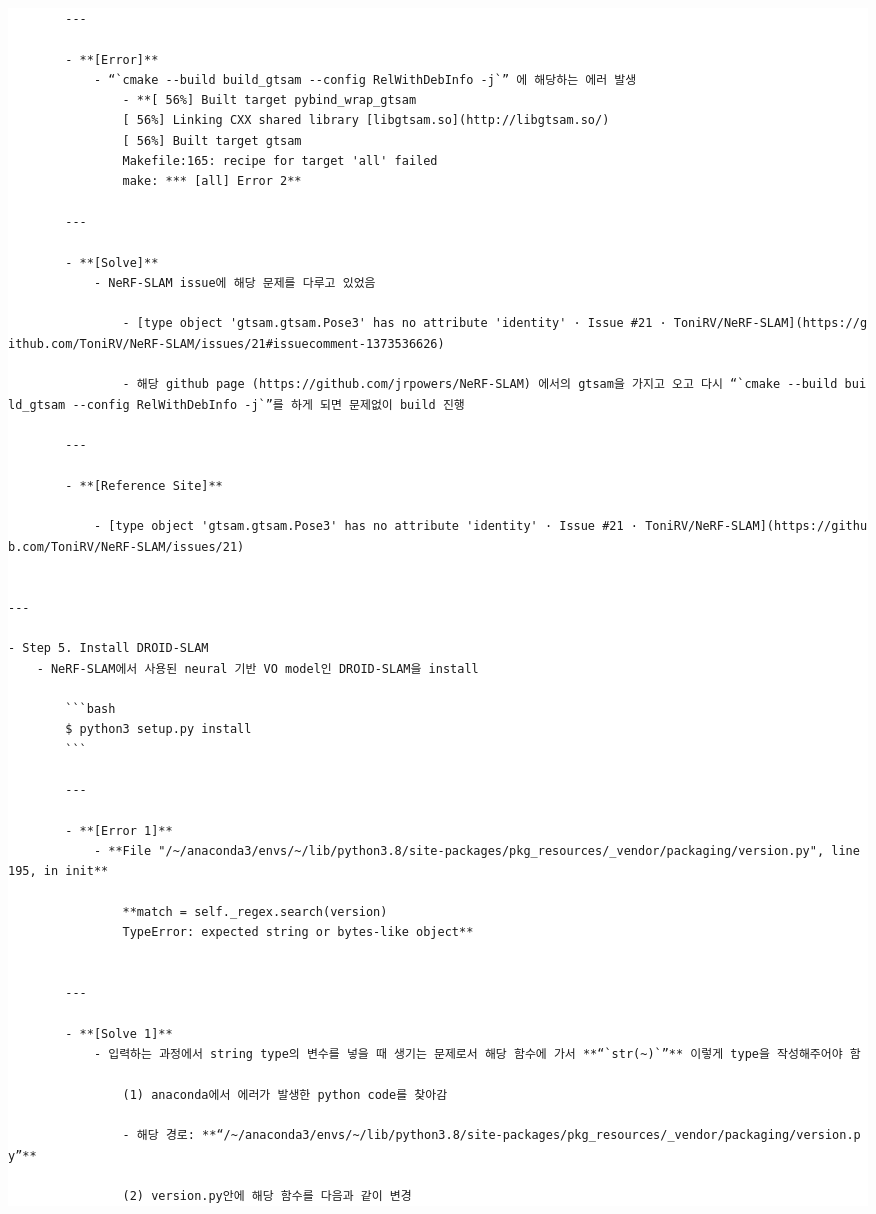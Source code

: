             ---
            
            - **[Error]**
                - “`cmake --build build_gtsam --config RelWithDebInfo -j`” 에 해당하는 에러 발생
                    - **[ 56%] Built target pybind_wrap_gtsam
                    [ 56%] Linking CXX shared library [libgtsam.so](http://libgtsam.so/)
                    [ 56%] Built target gtsam
                    Makefile:165: recipe for target 'all' failed
                    make: *** [all] Error 2**
            
            ---
            
            - **[Solve]**
                - NeRF-SLAM issue에 해당 문제를 다루고 있었음
                    
                    - [type object 'gtsam.gtsam.Pose3' has no attribute 'identity' · Issue #21 · ToniRV/NeRF-SLAM](https://github.com/ToniRV/NeRF-SLAM/issues/21#issuecomment-1373536626)
                    
                    - 해당 github page (https://github.com/jrpowers/NeRF-SLAM) 에서의 gtsam을 가지고 오고 다시 “`cmake --build build_gtsam --config RelWithDebInfo -j`”를 하게 되면 문제없이 build 진행
            
            ---
            
            - **[Reference Site]**
                
                - [type object 'gtsam.gtsam.Pose3' has no attribute 'identity' · Issue #21 · ToniRV/NeRF-SLAM](https://github.com/ToniRV/NeRF-SLAM/issues/21)
                
    
    ---
    
    - Step 5. Install DROID-SLAM
        - NeRF-SLAM에서 사용된 neural 기반 VO model인 DROID-SLAM을 install
            
            ```bash
            $ python3 setup.py install
            ```
            
            ---
            
            - **[Error 1]**
                - **File "/~/anaconda3/envs/~/lib/python3.8/site-packages/pkg_resources/_vendor/packaging/version.py", line 195, in init**
                    
                    **match = self._regex.search(version)
                    TypeError: expected string or bytes-like object**
                    
            
            ---
            
            - **[Solve 1]**
                - 입력하는 과정에서 string type의 변수를 넣을 때 생기는 문제로서 해당 함수에 가서 **“`str(~)`”** 이렇게 type을 작성해주어야 함
                    
                    (1) anaconda에서 에러가 발생한 python code를 찾아감
                    
                    - 해당 경로: **“/~/anaconda3/envs/~/lib/python3.8/site-packages/pkg_resources/_vendor/packaging/version.py”**
                    
                    (2) version.py안에 해당 함수를 다음과 같이 변경
                    